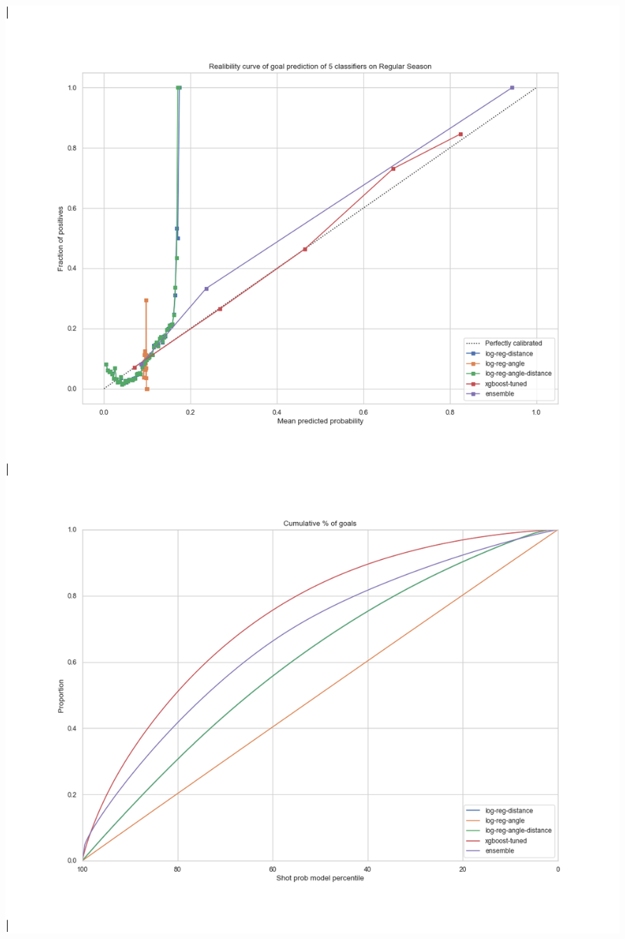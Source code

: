 | ![alt](/assets/images/milestone2/q7_calibration_Regular_test.png) | ![alt](/assets/images/milestone2/q7_cumulative_Regular_test.png) |